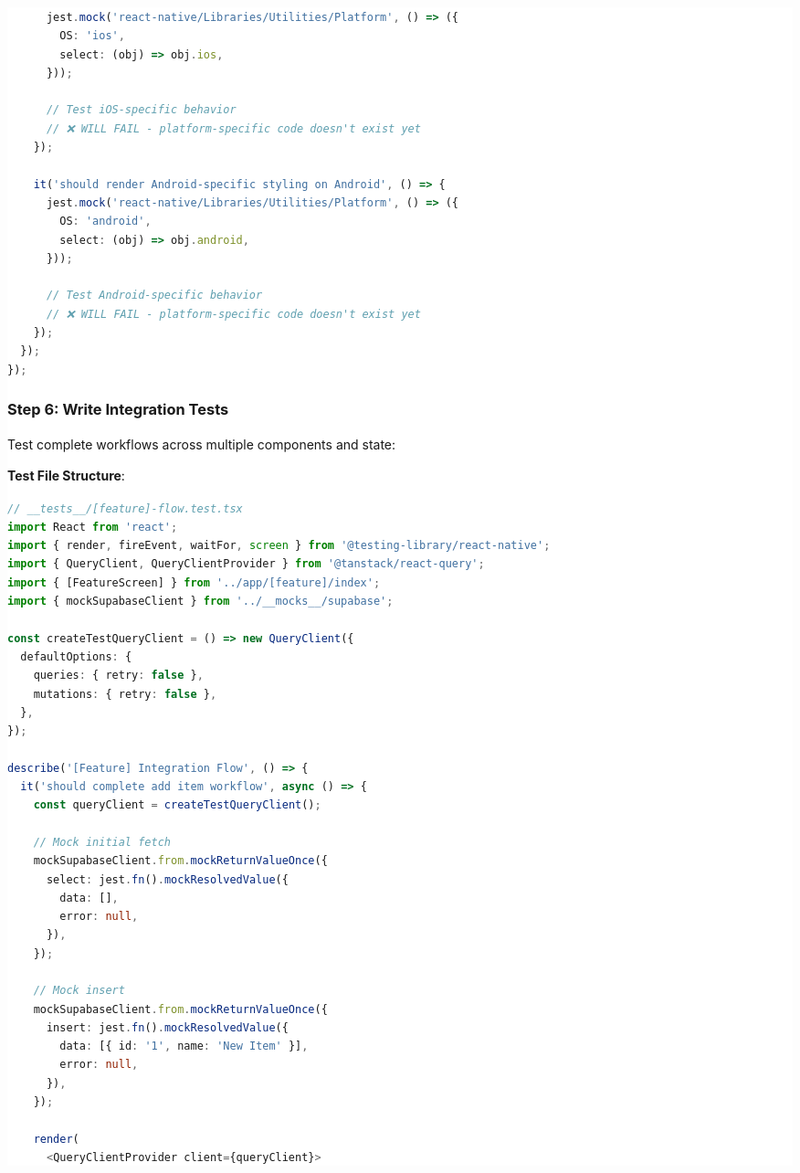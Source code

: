 ```typescript
      jest.mock('react-native/Libraries/Utilities/Platform', () => ({
        OS: 'ios',
        select: (obj) => obj.ios,
      }));

      // Test iOS-specific behavior
      // ❌ WILL FAIL - platform-specific code doesn't exist yet
    });

    it('should render Android-specific styling on Android', () => {
      jest.mock('react-native/Libraries/Utilities/Platform', () => ({
        OS: 'android',
        select: (obj) => obj.android,
      }));

      // Test Android-specific behavior
      // ❌ WILL FAIL - platform-specific code doesn't exist yet
    });
  });
});
```

### Step 6: Write Integration Tests

Test complete workflows across multiple components and state:

**Test File Structure**:
```typescript
// __tests__/[feature]-flow.test.tsx
import React from 'react';
import { render, fireEvent, waitFor, screen } from '@testing-library/react-native';
import { QueryClient, QueryClientProvider } from '@tanstack/react-query';
import { [FeatureScreen] } from '../app/[feature]/index';
import { mockSupabaseClient } from '../__mocks__/supabase';

const createTestQueryClient = () => new QueryClient({
  defaultOptions: {
    queries: { retry: false },
    mutations: { retry: false },
  },
});

describe('[Feature] Integration Flow', () => {
  it('should complete add item workflow', async () => {
    const queryClient = createTestQueryClient();

    // Mock initial fetch
    mockSupabaseClient.from.mockReturnValueOnce({
      select: jest.fn().mockResolvedValue({
        data: [],
        error: null,
      }),
    });

    // Mock insert
    mockSupabaseClient.from.mockReturnValueOnce({
      insert: jest.fn().mockResolvedValue({
        data: [{ id: '1', name: 'New Item' }],
        error: null,
      }),
    });

    render(
      <QueryClientProvider client={queryClient}>
```